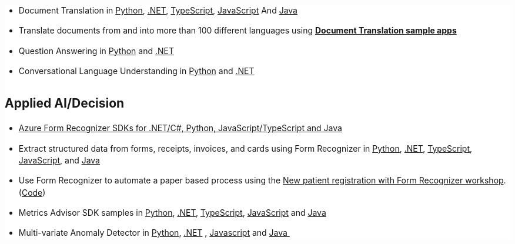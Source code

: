 - Document Translation in [Python](https://learn.microsoft.com/en-us/samples/azure/azure-sdk-for-python/documenttranslation-samples/), [.NET](https://learn.microsoft.com/en-us/samples/azure/azure-sdk-for-net/azure-document-translation-client-sdk-samples/), [TypeScript](https://learn.microsoft.com/en-us/samples/azure/azure-sdk-for-js/ai-document-translator-typescript/), [JavaScript](https://learn.microsoft.com/en-us/samples/azure/azure-sdk-for-js/ai-document-translator-javascript/) And [Java](https://learn.microsoft.com/en-us/samples/azure/azure-sdk-for-java/documenttranslator-java-samples/)

- Translate documents from and into more than 100 different languages using [**Document Translation sample apps**](https://github.com/MicrosoftTranslator/DocumentTranslation) 

- Question Answering in [Python](https://learn.microsoft.com/en-us/samples/azure/azure-sdk-for-python/languagequestionanswering-samples/) and [.NET](https://learn.microsoft.com/en-us/samples/azure/azure-sdk-for-net/azureailanguagequestionanswering-samples/)

- Conversational Language Understanding in [Python](https://learn.microsoft.com/en-us/samples/azure/azure-sdk-for-python/conversationslanguageunderstanding-samples/) and [.NET](https://learn.microsoft.com/en-us/samples/azure/azure-sdk-for-net/azureailanguageconversations-samples/)

## Applied AI/Decision

- [Azure Form Recognizer SDKs for .NET/C#, Python, JavaScript/TypeScript and Java](https://learn.microsoft.com/en-us/azure/applied-ai-services/form-recognizer/sdk-preview?view=form-recog-3.0.0&tabs=csharp)

- Extract structured data from forms, receipts, invoices, and cards using Form Recognizer in [Python](https://github.com/Azure/azure-sdk-for-python/blob/main/sdk/formrecognizer/azure-ai-formrecognizer/samples/README.md#samples-for-azure-form-recognizer-client-library-for-python), [.NET](https://github.com/Azure/azure-sdk-for-net/blob/main/sdk/formrecognizer/Azure.AI.FormRecognizer/samples/README.md#common-scenarios-samples-for-client-library-version-400), [TypeScript](https://github.com/Azure/azure-sdk-for-js/blob/main/sdk/formrecognizer/ai-form-recognizer/samples/v4/typescript/README.md#azure-form-recognizer-client-library-samples-for-typescript), [JavaScript](https://github.com/Azure/azure-sdk-for-js/blob/main/sdk/formrecognizer/ai-form-recognizer/samples/v4/javascript/README.md#azure-form-recognizer-client-library-samples-for-javascript), and [Java](https://github.com/Azure/azure-sdk-for-java/blob/main/sdk/formrecognizer/azure-ai-formrecognizer/src/samples/README.md#azure-form-recognizer-client-library-samples-for-java) 

- Use Form Recognizer to automate a paper based process using the [New patient registration with Form Recognizer workshop](https://newpatiente2e.github.io/docs/). ([Code](https://github.com/newpatiente2e/Contoso-New-Patient-App)) 

- Metrics Advisor SDK samples in [Python](https://learn.microsoft.com/en-us/samples/azure/azure-sdk-for-python/metricsadvisor-samples/), [.NET](https://learn.microsoft.com/en-us/samples/azure/azure-sdk-for-net/azure-metrics-advisor-client-sdk-samples/), [TypeScript](https://learn.microsoft.com/en-us/samples/azure/azure-sdk-for-js/ai-metrics-advisor-typescript/), [JavaScript](https://learn.microsoft.com/en-us/samples/azure/azure-sdk-for-js/ai-metrics-advisor-javascript/) and [Java](https://learn.microsoft.com/en-us/samples/azure/azure-sdk-for-java/metricsadvisor-java-samples/)

- Multi-variate Anomaly Detector in [Python](https://github.com/Azure-Samples/AnomalyDetector/blob/master/samples-multivariate/sample_multivariate_detect.py), [.NET](https://github.com/Azure-Samples/AnomalyDetector/blob/master/samples-multivariate/Sample_multivaraiate_detect.cs) , [Javascript](https://github.com/Azure-Samples/AnomalyDetector/blob/master/samples-multivariate/sample_multivariate_detection.js) and [Java ](https://github.com/Azure-Samples/AnomalyDetector/blob/master/samples-multivariate/MultivariateSample.java)
